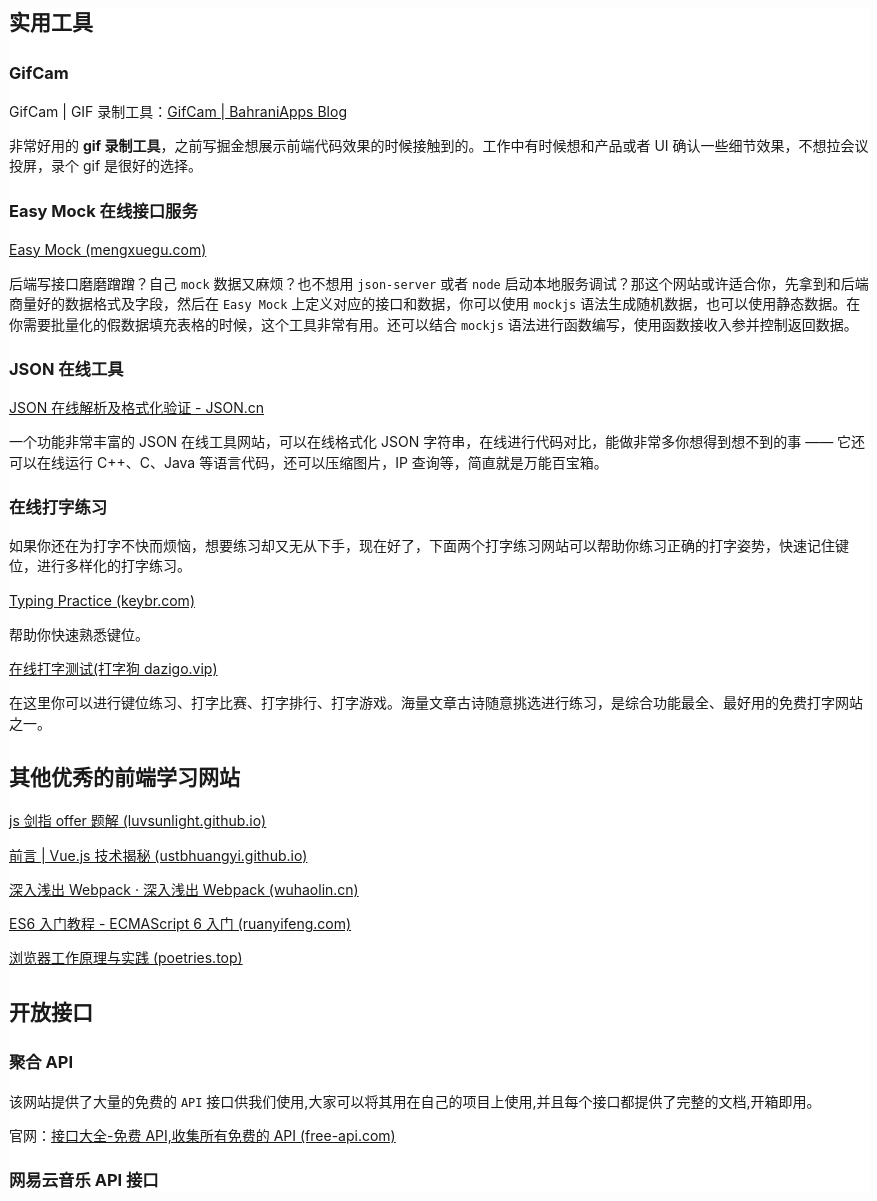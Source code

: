 ## 实用工具

### GifCam

GifCam | GIF 录制工具：[GifCam | BahraniApps Blog](https://blog.bahraniapps.com/gifcam/#download)

非常好用的 **gif 录制工具**，之前写掘金想展示前端代码效果的时候接触到的。工作中有时候想和产品或者 UI 确认一些细节效果，不想拉会议投屏，录个 gif 是很好的选择。

### Easy Mock 在线接口服务

[Easy Mock (mengxuegu.com)](https://mock.mengxuegu.com/login)

后端写接口磨磨蹭蹭？自己 `mock` 数据又麻烦？也不想用 `json-server` 或者 `node` 启动本地服务调试？那这个网站或许适合你，先拿到和后端商量好的数据格式及字段，然后在 `Easy Mock` 上定义对应的接口和数据，你可以使用 `mockjs` 语法生成随机数据，也可以使用静态数据。在你需要批量化的假数据填充表格的时候，这个工具非常有用。还可以结合 `mockjs` 语法进行函数编写，使用函数接收入参并控制返回数据。

### JSON 在线工具

[JSON 在线解析及格式化验证 - JSON.cn](https://www.json.cn/)

一个功能非常丰富的 JSON 在线工具网站，可以在线格式化 JSON 字符串，在线进行代码对比，能做非常多你想得到想不到的事 —— 它还可以在线运行 C++、C、Java 等语言代码，还可以压缩图片，IP 查询等，简直就是万能百宝箱。

### 在线打字练习

如果你还在为打字不快而烦恼，想要练习却又无从下手，现在好了，下面两个打字练习网站可以帮助你练习正确的打字姿势，快速记住键位，进行多样化的打字练习。

[Typing Practice (keybr.com)](https://www.keybr.com/)

帮助你快速熟悉键位。

[在线打字测试(打字狗 dazigo.vip)](https://dazigo.vip/)

在这里你可以进行键位练习、打字比赛、打字排行、打字游戏。海量文章古诗随意挑选进行练习，是综合功能最全、最好用的免费打字网站之一。

## 其他优秀的前端学习网站

[js 剑指 offer 题解 (luvsunlight.github.io)](https://luvsunlight.github.io/js-offer-algo/#/)

[前言 | Vue.js 技术揭秘 (ustbhuangyi.github.io)](https://ustbhuangyi.github.io/vue-analysis/)

[深入浅出 Webpack · 深入浅出 Webpack (wuhaolin.cn)](https://webpack.wuhaolin.cn/)

[ES6 入门教程 - ECMAScript 6 入门 (ruanyifeng.com)](https://es6.ruanyifeng.com/#README)

[浏览器工作原理与实践 (poetries.top)](https://blog.poetries.top/browser-working-principle/)

## 开放接口

### 聚合 API

该网站提供了大量的免费的 `API` 接口供我们使用,大家可以将其用在自己的项目上使用,并且每个接口都提供了完整的文档,开箱即用。

官网：[接口大全-免费 API,收集所有免费的 API (free-api.com)](https://www.free-api.com/)

### 网易云音乐 API 接口
